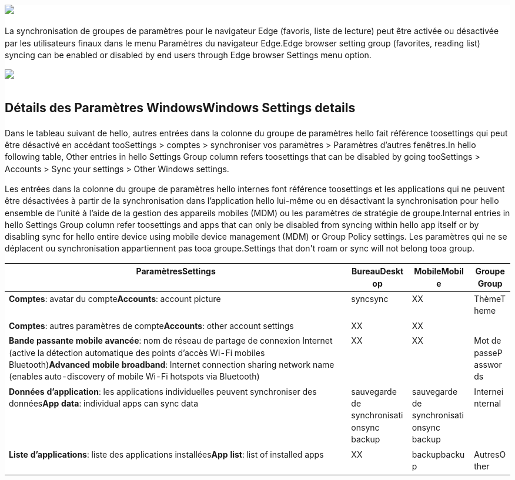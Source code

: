 ![](./media/active-directory-enterprise-state-roaming/active-directory-enterprise-state-roaming-individual-sync-settings.png)

<span data-ttu-id="1ee30-138">La synchronisation de groupes de paramètres pour le navigateur Edge (favoris, liste de lecture) peut être activée ou désactivée par les utilisateurs finaux dans le menu Paramètres du navigateur Edge.</span><span class="sxs-lookup"><span data-stu-id="1ee30-138">Edge browser setting group (favorites, reading list) syncing can be enabled or disabled by end users through Edge browser Settings menu option.</span></span>

![](./media/active-directory-enterprise-state-roaming/active-directory-enterprise-state-roaming-sync-content.png)

## <a name="windows-settings-details"></a><span data-ttu-id="1ee30-139">Détails des Paramètres Windows</span><span class="sxs-lookup"><span data-stu-id="1ee30-139">Windows Settings details</span></span>
<span data-ttu-id="1ee30-140">Dans le tableau suivant de hello, autres entrées dans la colonne du groupe de paramètres hello fait référence toosettings qui peut être désactivé en accédant tooSettings > comptes > synchroniser vos paramètres > Paramètres d’autres fenêtres.</span><span class="sxs-lookup"><span data-stu-id="1ee30-140">In hello following table, Other entries in hello Settings Group column refers toosettings that can be disabled by going tooSettings > Accounts > Sync your settings > Other Windows settings.</span></span> 

<span data-ttu-id="1ee30-141">Les entrées dans la colonne du groupe de paramètres hello internes font référence toosettings et les applications qui ne peuvent être désactivées à partir de la synchronisation dans l’application hello lui-même ou en désactivant la synchronisation pour hello ensemble de l’unité à l’aide de la gestion des appareils mobiles (MDM) ou les paramètres de stratégie de groupe.</span><span class="sxs-lookup"><span data-stu-id="1ee30-141">Internal entries in hello Settings Group column refer toosettings and apps that can only be disabled from syncing within hello app itself or by disabling sync for hello entire device using mobile device management (MDM) or Group Policy settings.</span></span>
<span data-ttu-id="1ee30-142">Les paramètres qui ne se déplacent ou synchronisation appartiennent pas tooa groupe.</span><span class="sxs-lookup"><span data-stu-id="1ee30-142">Settings that don't roam or sync will not belong tooa group.</span></span>

| <span data-ttu-id="1ee30-143">Paramètres</span><span class="sxs-lookup"><span data-stu-id="1ee30-143">Settings</span></span> | <span data-ttu-id="1ee30-144">Bureau</span><span class="sxs-lookup"><span data-stu-id="1ee30-144">Desktop</span></span> | <span data-ttu-id="1ee30-145">Mobile</span><span class="sxs-lookup"><span data-stu-id="1ee30-145">Mobile</span></span> | <span data-ttu-id="1ee30-146">Groupe</span><span class="sxs-lookup"><span data-stu-id="1ee30-146">Group</span></span> |
| --- | --- | --- | --- |
| <span data-ttu-id="1ee30-147">**Comptes**: avatar du compte</span><span class="sxs-lookup"><span data-stu-id="1ee30-147">**Accounts**: account picture</span></span> |<span data-ttu-id="1ee30-148">sync</span><span class="sxs-lookup"><span data-stu-id="1ee30-148">sync</span></span> |<span data-ttu-id="1ee30-149">X</span><span class="sxs-lookup"><span data-stu-id="1ee30-149">X</span></span> |<span data-ttu-id="1ee30-150">Thème</span><span class="sxs-lookup"><span data-stu-id="1ee30-150">Theme</span></span> |
| <span data-ttu-id="1ee30-151">**Comptes**: autres paramètres de compte</span><span class="sxs-lookup"><span data-stu-id="1ee30-151">**Accounts**: other account settings</span></span> |<span data-ttu-id="1ee30-152">X</span><span class="sxs-lookup"><span data-stu-id="1ee30-152">X</span></span> |<span data-ttu-id="1ee30-153">X</span><span class="sxs-lookup"><span data-stu-id="1ee30-153">X</span></span> | |
| <span data-ttu-id="1ee30-154">**Bande passante mobile avancée**: nom de réseau de partage de connexion Internet (active la détection automatique des points d’accès Wi-Fi mobiles Bluetooth)</span><span class="sxs-lookup"><span data-stu-id="1ee30-154">**Advanced mobile broadband**: Internet connection sharing network name (enables auto-discovery of mobile Wi-Fi hotspots via Bluetooth)</span></span> |<span data-ttu-id="1ee30-155">X</span><span class="sxs-lookup"><span data-stu-id="1ee30-155">X</span></span> |<span data-ttu-id="1ee30-156">X</span><span class="sxs-lookup"><span data-stu-id="1ee30-156">X</span></span> |<span data-ttu-id="1ee30-157">Mot de passe</span><span class="sxs-lookup"><span data-stu-id="1ee30-157">Passwords</span></span> |
| <span data-ttu-id="1ee30-158">**Données d’application**: les applications individuelles peuvent synchroniser des données</span><span class="sxs-lookup"><span data-stu-id="1ee30-158">**App data**: individual apps can sync data</span></span> |<span data-ttu-id="1ee30-159">sauvegarde de synchronisation</span><span class="sxs-lookup"><span data-stu-id="1ee30-159">sync backup</span></span> |<span data-ttu-id="1ee30-160">sauvegarde de synchronisation</span><span class="sxs-lookup"><span data-stu-id="1ee30-160">sync backup</span></span> |<span data-ttu-id="1ee30-161">Interne</span><span class="sxs-lookup"><span data-stu-id="1ee30-161">internal</span></span> |
| <span data-ttu-id="1ee30-162">**Liste d’applications**: liste des applications installées</span><span class="sxs-lookup"><span data-stu-id="1ee30-162">**App list**: list of installed apps</span></span> |<span data-ttu-id="1ee30-163">X</span><span class="sxs-lookup"><span data-stu-id="1ee30-163">X</span></span> |<span data-ttu-id="1ee30-164">backup</span><span class="sxs-lookup"><span data-stu-id="1ee30-164">backup</span></span> |<span data-ttu-id="1ee30-165">Autres</span><span class="sxs-lookup"><span data-stu-id="1ee30-165">Other</span></span> |